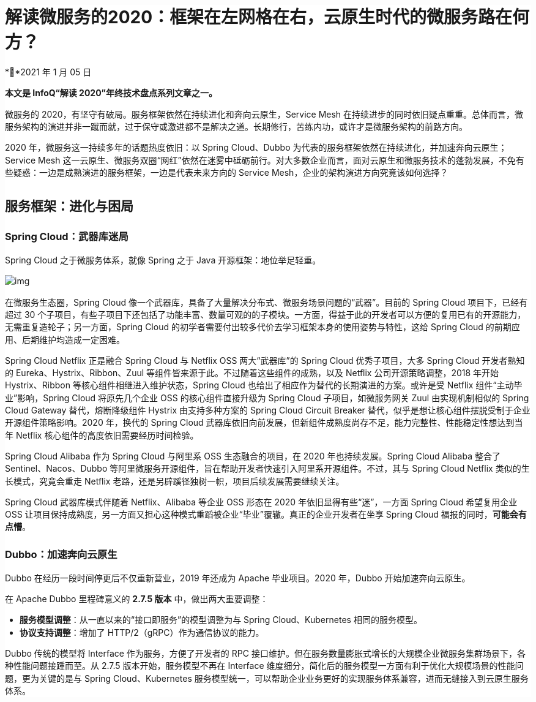 # 解读微服务的2020：框架在左网格在右，云原生时代的微服务路在何方？

**2021 年 1 月 05 日

**本文是 InfoQ“解读 2020”年终技术盘点系列文章之一。**

微服务的 2020，有坚守有破局。服务框架依然在持续进化和奔向云原生，Service Mesh 在持续进步的同时依旧疑点重重。总体而言，微服务架构的演进并非一蹴而就，过于保守或激进都不是解决之道。长期修行，苦练内功，或许才是微服务架构的前路方向。

2020 年，微服务这一持续多年的话题热度依旧：以 Spring Cloud、Dubbo 为代表的服务框架依然在持续进化，并加速奔向云原生；Service Mesh 这一云原生、微服务双圈“网红”依然在迷雾中砥砺前行。对大多数企业而言，面对云原生和微服务技术的蓬勃发展，不免有些疑惑：一边是成熟演进的服务框架，一边是代表未来方向的 Service Mesh，企业的架构演进方向究竟该如何选择？



## 服务框架：进化与困局

### Spring Cloud：武器库迷局

Spring Cloud 之于微服务体系，就像 Spring 之于 Java 开源框架：地位举足轻重。



![img](https://static001.geekbang.org/wechat/images/37/370ef167aaf38d5366bfccb6089dea05.jpeg)



在微服务生态圈，Spring Cloud 像一个武器库，具备了大量解决分布式、微服务场景问题的“武器”。目前的 Spring Cloud 项目下，已经有超过 30 个子项目，有些子项目下还包括了功能丰富、数量可观的的子模块。一方面，得益于此的开发者可以方便的复用已有的开源能力，无需重复造轮子；另一方面，Spring Cloud 的初学者需要付出较多代价去学习框架本身的使用姿势与特性，这给 Spring Cloud 的前期应用、后期维护均造成一定困难。

Spring Cloud Netflix 正是融合 Spring Cloud 与 Netflix OSS 两大“武器库”的 Spring Cloud 优秀子项目，大多 Spring Cloud 开发者熟知的 Eureka、Hystrix、Ribbon、Zuul 等组件皆来源于此。不过随着这些组件的成熟，以及 Netflix 公司开源策略调整，2018 年开始 Hystrix、Ribbon 等核心组件相继进入维护状态，Spring Cloud 也给出了相应作为替代的长期演进的方案。或许是受 Netflix 组件“主动毕业”影响，Spring Cloud 将原先几个企业 OSS 的核心组件直接升级为 Spring Cloud 子项目，如微服务网关 Zuul 由实现机制相似的 Spring Cloud Gateway 替代，熔断降级组件 Hystrix 由支持多种方案的 Spring Cloud Circuit Breaker 替代，似乎是想让核心组件摆脱受制于企业开源组件策略影响。2020 年，换代的 Spring Cloud 武器库依旧向前发展，但新组件成熟度尚存不足，能力完整性、性能稳定性想达到当年 Netflix 核心组件的高度依旧需要经历时间检验。

Spring Cloud Alibaba 作为 Spring Cloud 与阿里系 OSS 生态融合的项目，在 2020 年也持续发展。Spring Cloud Alibaba 整合了 Sentinel、Nacos、Dubbo 等阿里微服务开源组件，旨在帮助开发者快速引入阿里系开源组件。不过，其与 Spring Cloud Netflix 类似的生长模式，究竟会重走 Netflix 老路，还是另辟蹊径独树一帜，项目后续发展需要继续关注。

Spring Cloud 武器库模式伴随着 Netflix、Alibaba 等企业 OSS 形态在 2020 年依旧显得有些“迷”，一方面 Spring Cloud 希望复用企业 OSS 让项目保持成熟度，另一方面又担心这种模式重蹈被企业“毕业”覆辙。真正的企业开发者在坐享 Spring Cloud 福报的同时，**可能会有点懵**。



### Dubbo：加速奔向云原生

Dubbo 在经历一段时间停更后不仅重新营业，2019 年还成为 Apache 毕业项目。2020 年，Dubbo 开始加速奔向云原生。

在 Apache Dubbo 里程碑意义的 **2.7.5 版本** 中，做出两大重要调整：

- **服务模型调整**：从一直以来的“接口即服务”的模型调整为与 Spring Cloud、Kubernetes 相同的服务模型。
- **协议支持调整**：增加了 HTTP/2（gRPC）作为通信协议的能力。

Dubbo 传统的模型将 Interface 作为服务，方便了开发者的 RPC 接口维护。但在服务数量膨胀式增长的大规模企业微服务集群场景下，各种性能问题接踵而至。从 2.7.5 版本开始，服务模型不再在 Interface 维度细分，简化后的服务模型一方面有利于优化大规模场景的性能问题，更为关键的是与 Spring Cloud、Kubernetes 服务模型统一，可以帮助企业业务更好的实现服务体系兼容，进而无缝接入到云原生服务体系。
